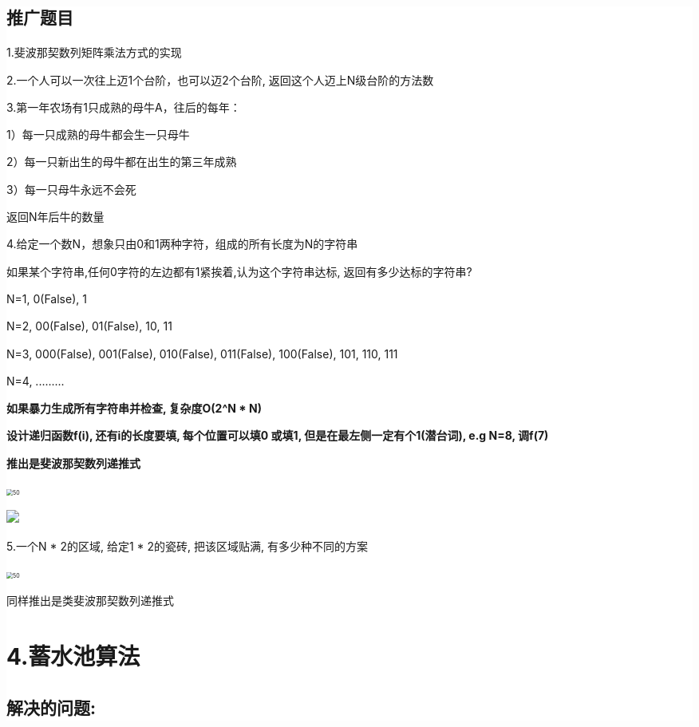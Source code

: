 
## 推广题目

1.斐波那契数列矩阵乘法方式的实现



2.一个人可以一次往上迈1个台阶，也可以迈2个台阶, 返回这个人迈上N级台阶的方法数



3.第一年农场有1只成熟的母牛A，往后的每年：

1）每一只成熟的母牛都会生一只母牛

2）每一只新出生的母牛都在出生的第三年成熟

3）每一只母牛永远不会死

返回N年后牛的数量



4.给定一个数N，想象只由0和1两种字符，组成的所有长度为N的字符串

如果某个字符串,任何0字符的左边都有1紧挨着,认为这个字符串达标, 返回有多少达标的字符串?

N=1,  0(False), 1

N=2,  00(False), 01(False), 10, 11

N=3,  000(False), 001(False), 010(False), 011(False), 100(False), 101, 110, 111

N=4, .........

**如果暴力生成所有字符串并检查, 复杂度O(2^N * N)**



**设计递归函数f(i), 还有i的长度要填, 每个位置可以填0 或填1, 但是在最左侧一定有个1(潜台词), e.g N=8, 调f(7)**

**推出是斐波那契数列递推式**

<img src="https://raw.githubusercontent.com/haoboliu66/PicBed/master/img/20201101200143.png" alt="50" style="zoom:50%;" />

![](https://raw.githubusercontent.com/haoboliu66/PicBed/master/img/20201101200211.png)







5.一个N * 2的区域, 给定1 * 2的瓷砖, 把该区域贴满, 有多少种不同的方案

<img src="https://raw.githubusercontent.com/haoboliu66/PicBed/master/img/20201101200542.png" alt="50" style="zoom:50%;" />

同样推出是类斐波那契数列递推式



# 4.蓄水池算法

## 解决的问题:
